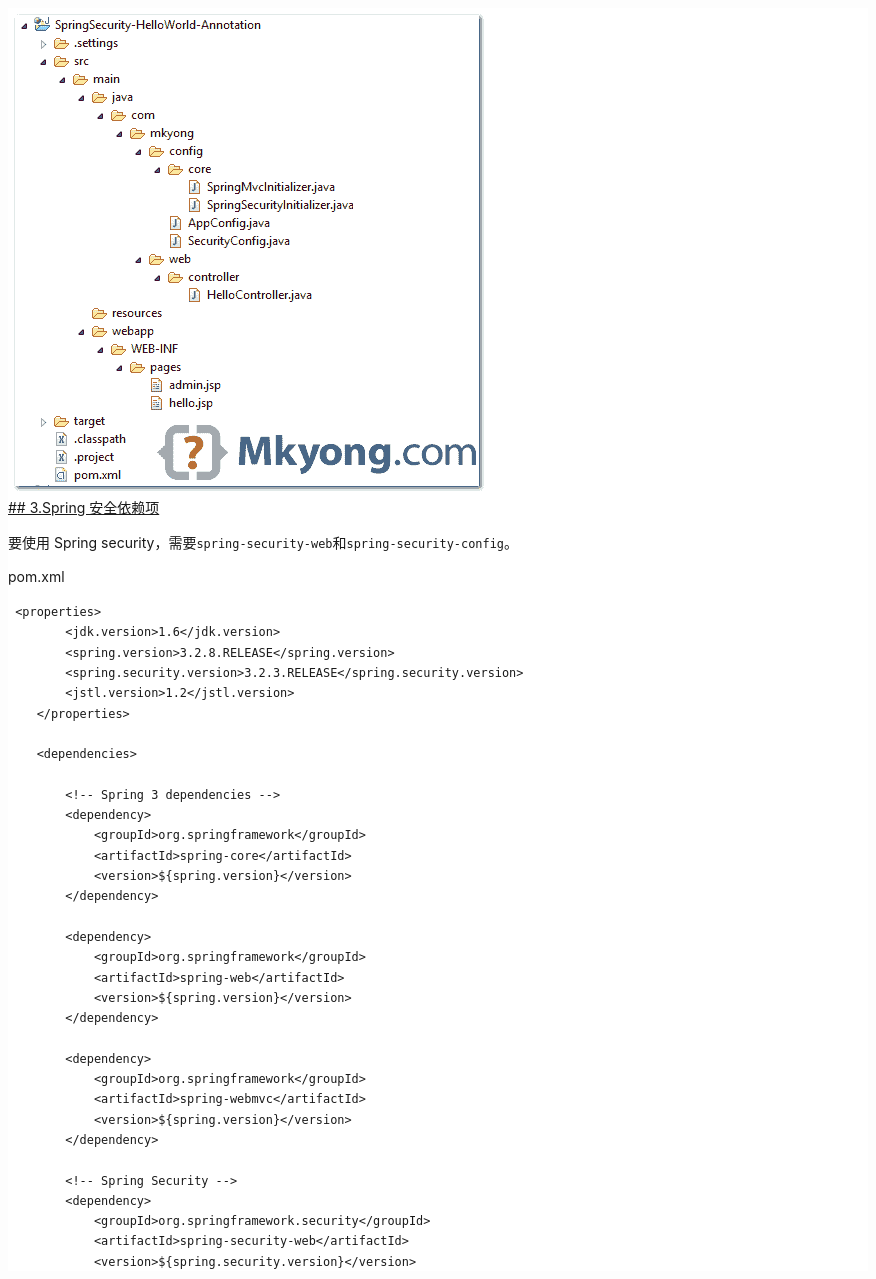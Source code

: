 ![spring-security-helloworld-annotation-directory](img/d330f34eb22b2eee0ffe84f4a2d65652.png) <ins class="adsbygoogle" style="display:block" data-ad-client="ca-pub-2836379775501347" data-ad-slot="8821506761" data-ad-format="auto" data-ad-region="mkyongregion">## 3.Spring 安全依赖项

要使用 Spring security，需要`spring-security-web`和`spring-security-config`。

pom.xml

```
 <properties>
		<jdk.version>1.6</jdk.version>
		<spring.version>3.2.8.RELEASE</spring.version>
		<spring.security.version>3.2.3.RELEASE</spring.security.version>
		<jstl.version>1.2</jstl.version>
	</properties>

	<dependencies>

		<!-- Spring 3 dependencies -->
		<dependency>
			<groupId>org.springframework</groupId>
			<artifactId>spring-core</artifactId>
			<version>${spring.version}</version>
		</dependency>

		<dependency>
			<groupId>org.springframework</groupId>
			<artifactId>spring-web</artifactId>
			<version>${spring.version}</version>
		</dependency>

		<dependency>
			<groupId>org.springframework</groupId>
			<artifactId>spring-webmvc</artifactId>
			<version>${spring.version}</version>
		</dependency>

		<!-- Spring Security -->
		<dependency>
			<groupId>org.springframework.security</groupId>
			<artifactId>spring-security-web</artifactId>
			<version>${spring.security.version}</version>
```